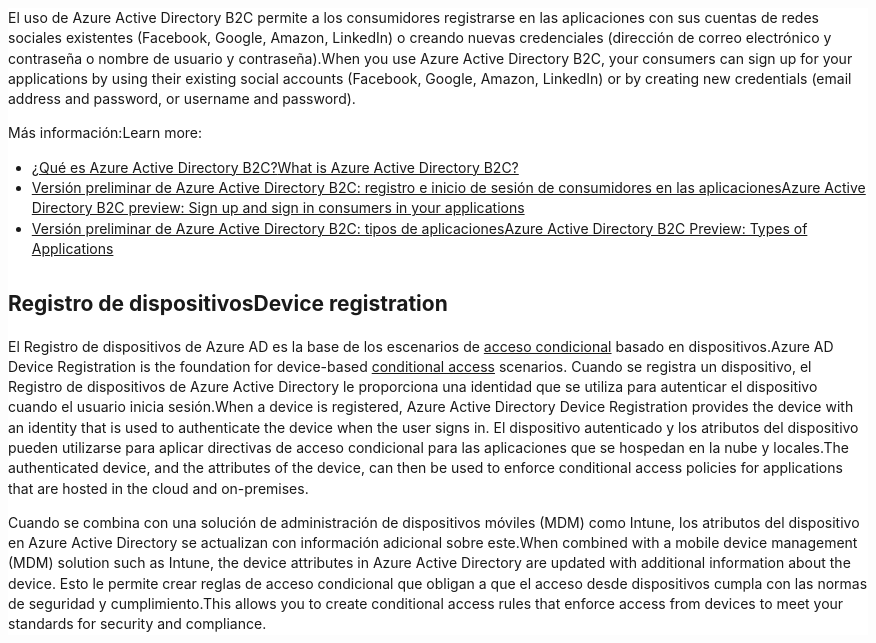 <span data-ttu-id="2177d-177">El uso de Azure Active Directory B2C permite a los consumidores registrarse en las aplicaciones con sus cuentas de redes sociales existentes (Facebook, Google, Amazon, LinkedIn) o creando nuevas credenciales (dirección de correo electrónico y contraseña o nombre de usuario y contraseña).</span><span class="sxs-lookup"><span data-stu-id="2177d-177">When you use Azure Active Directory B2C, your consumers can sign up for your applications by using their existing social accounts (Facebook, Google, Amazon, LinkedIn) or by creating new credentials (email address and password, or username and password).</span></span>

<span data-ttu-id="2177d-178">Más información:</span><span class="sxs-lookup"><span data-stu-id="2177d-178">Learn more:</span></span>

* [<span data-ttu-id="2177d-179">¿Qué es Azure Active Directory B2C?</span><span class="sxs-lookup"><span data-stu-id="2177d-179">What is Azure Active Directory B2C?</span></span>](https://azure.microsoft.com/services/active-directory-b2c/)
* [<span data-ttu-id="2177d-180">Versión preliminar de Azure Active Directory B2C: registro e inicio de sesión de consumidores en las aplicaciones</span><span class="sxs-lookup"><span data-stu-id="2177d-180">Azure Active Directory B2C preview: Sign up and sign in consumers in your applications</span></span>](../active-directory-b2c/active-directory-b2c-overview.md)
* [<span data-ttu-id="2177d-181">Versión preliminar de Azure Active Directory B2C: tipos de aplicaciones</span><span class="sxs-lookup"><span data-stu-id="2177d-181">Azure Active Directory B2C Preview: Types of Applications</span></span>](../active-directory-b2c/active-directory-b2c-apps.md)

## <a name="device-registration"></a><span data-ttu-id="2177d-182">Registro de dispositivos</span><span class="sxs-lookup"><span data-stu-id="2177d-182">Device registration</span></span>
<span data-ttu-id="2177d-183">El Registro de dispositivos de Azure AD es la base de los escenarios de [acceso condicional](../active-directory/active-directory-conditional-access-device-registration-overview.md) basado en dispositivos.</span><span class="sxs-lookup"><span data-stu-id="2177d-183">Azure AD Device Registration is the foundation for device-based [conditional access](../active-directory/active-directory-conditional-access-device-registration-overview.md) scenarios.</span></span> <span data-ttu-id="2177d-184">Cuando se registra un dispositivo, el Registro de dispositivos de Azure Active Directory le proporciona una identidad que se utiliza para autenticar el dispositivo cuando el usuario inicia sesión.</span><span class="sxs-lookup"><span data-stu-id="2177d-184">When a device is registered, Azure Active Directory Device Registration provides the device with an identity that is used to authenticate the device when the user signs in.</span></span> <span data-ttu-id="2177d-185">El dispositivo autenticado y los atributos del dispositivo pueden utilizarse para aplicar directivas de acceso condicional para las aplicaciones que se hospedan en la nube y locales.</span><span class="sxs-lookup"><span data-stu-id="2177d-185">The authenticated device, and the attributes of the device, can then be used to enforce conditional access policies for applications that are hosted in the cloud and on-premises.</span></span>

<span data-ttu-id="2177d-186">Cuando se combina con una solución de administración de dispositivos móviles (MDM) como Intune, los atributos del dispositivo en Azure Active Directory se actualizan con información adicional sobre este.</span><span class="sxs-lookup"><span data-stu-id="2177d-186">When combined with a mobile device management (MDM) solution such as Intune, the device attributes in Azure Active Directory are updated with additional information about the device.</span></span> <span data-ttu-id="2177d-187">Esto le permite crear reglas de acceso condicional que obligan a que el acceso desde dispositivos cumpla con las normas de seguridad y cumplimiento.</span><span class="sxs-lookup"><span data-stu-id="2177d-187">This allows you to create conditional access rules that enforce access from devices to meet your standards for security and compliance.</span></span>
